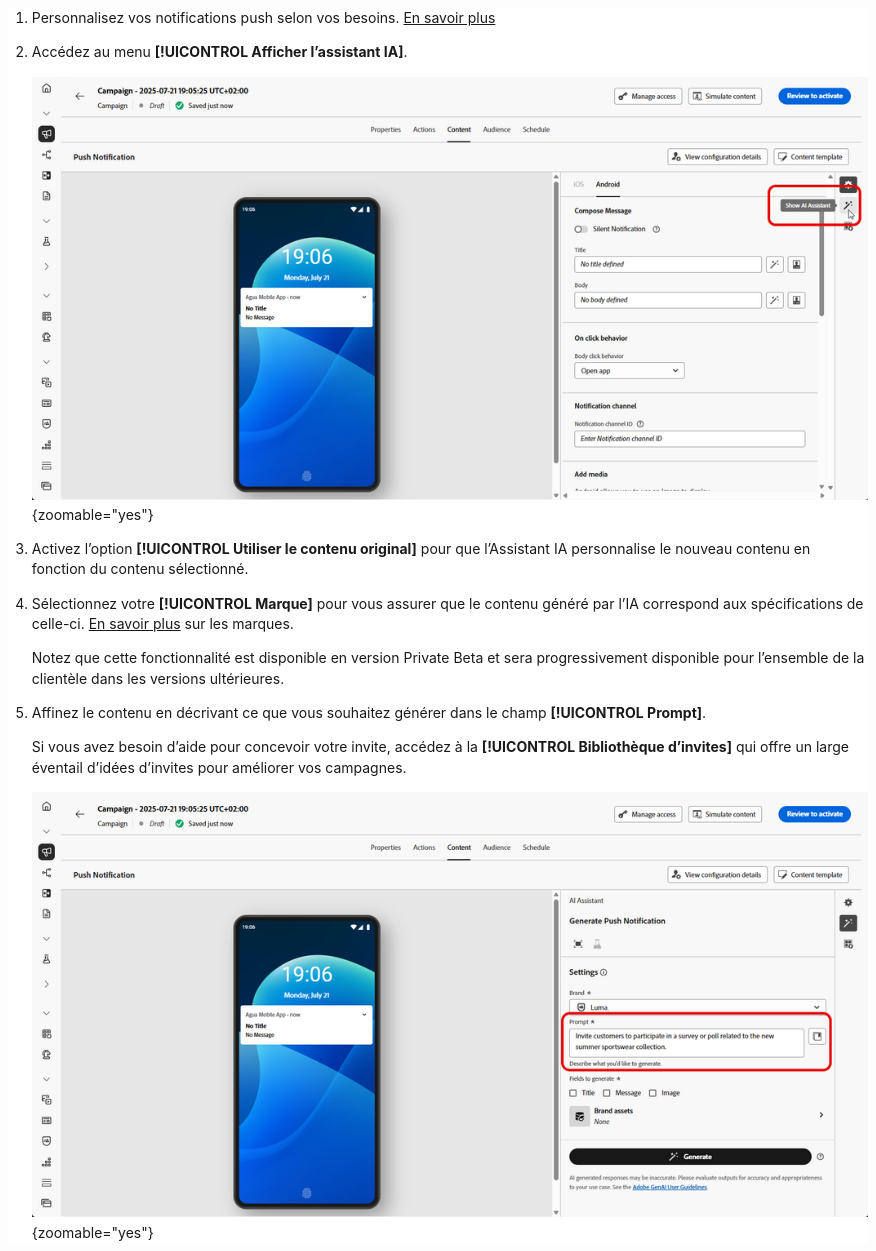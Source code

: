 1. Personnalisez vos notifications push selon vos besoins. [En savoir plus](../push/design-push.md)

1. Accédez au menu **[!UICONTROL Afficher l’assistant IA]**.

   ![](assets/push-genai-full-1.png){zoomable="yes"}

1. Activez l’option **[!UICONTROL Utiliser le contenu original]** pour que l’Assistant IA personnalise le nouveau contenu en fonction du contenu sélectionné.

1. Sélectionnez votre **[!UICONTROL Marque]** pour vous assurer que le contenu généré par l’IA correspond aux spécifications de celle-ci. [En savoir plus](brands.md) sur les marques.

   Notez que cette fonctionnalité est disponible en version Private Beta et sera progressivement disponible pour l’ensemble de la clientèle dans les versions ultérieures.

1. Affinez le contenu en décrivant ce que vous souhaitez générer dans le champ **[!UICONTROL Prompt]**.

   Si vous avez besoin d’aide pour concevoir votre invite, accédez à la **[!UICONTROL Bibliothèque d’invites]** qui offre un large éventail d’idées d’invites pour améliorer vos campagnes.

   ![](assets/push-genai-full-2.png){zoomable="yes"}
